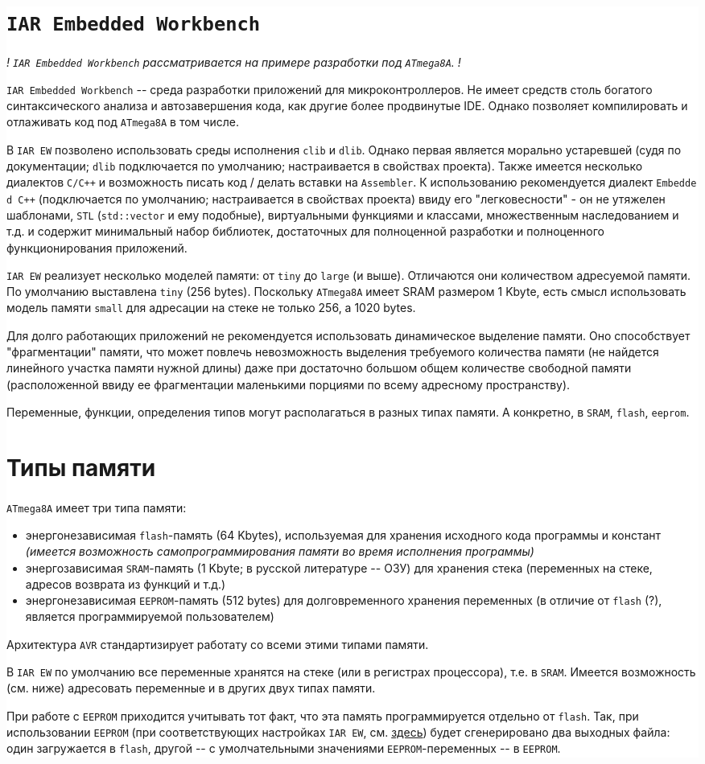 # `IAR Embedded Workbench`

_!
`IAR Embedded Workbench` рассматривается на примере разработки под `ATmega8A`.
!_

`IAR Embedded Workbench` -- среда разработки приложений для микроконтроллеров. Не имеет средств столь богатого синтаксического анализа и автозавершения кода, как другие более продвинутые IDE. Однако позволяет компилировать и отлаживать код под `ATmega8A` в том числе.

В `IAR EW` позволено использовать среды исполнения `clib` и `dlib`. Однако первая является морально устаревшей (судя по документации; `dlib` подключается по умолчанию; настраивается в свойствах проекта). Также имеется несколько диалектов `C/C++` и возможность писать код / делать вставки на `Assembler`. К использованию рекомендуется диалект `Embedded C++` (подключается по умолчанию; настраивается в свойствах проекта) ввиду его "легковесности" - он не утяжелен шаблонами, `STL` (`std::vector` и ему подобные), виртуальными функциями и классами, множественным наследованием и т.д. и содержит минимальный набор библиотек, достаточных для полноценной разработки и полноценного функционирования приложений.

`IAR EW` реализует несколько моделей памяти: от `tiny` до `large` (и выше). Отличаются они количеством адресуемой памяти. По умолчанию выставлена `tiny` (256 bytes). Поскольку `ATmega8A` имеет SRAM размером 1 Kbyte, есть смысл использовать модель памяти `small` для адресации на стеке не только 256, а 1020 bytes.

Для долго работающих приложений не рекомендуется использовать динамическое выделение памяти. Оно способствует "фрагментации" памяти, что может повлечь невозможность выделения требуемого количества памяти (не найдется линейного участка памяти нужной длины) даже при достаточно большом общем количестве свободной памяти (расположенной ввиду ее фрагментации маленькими порциями по всему адресному пространству).

Переменные, функции, определения типов могут располагаться в разных типах памяти. А конкретно, в `SRAM`, `flash`, `eeprom`.






# Типы памяти

`ATmega8A` имеет три типа памяти:

* энергонезависимая `flash`-память (64 Kbytes), используемая для хранения исходного кода программы и констант _(имеется возможность самопрограммирования памяти во время исполнения программы)_
* энергозависимая `SRAM`-память (1 Kbyte; в русской литературе -- ОЗУ) для хранения стека (переменных на стеке, адресов возврата из функций и т.д.)
* энергонезависимая `EEPROM`-память (512 bytes) для долговременного хранения переменных (в отличие от `flash` (?), является программируемой пользователем)

Архитектура `AVR` стандартизирует работату со всеми этими типами памяти.

В `IAR EW` по умолчанию все переменные хранятся на стеке (или в регистрах процессора), т.е. в `SRAM`. Имеется возможность (см. ниже) адресовать переменные и в других двух типах памяти.

При работе с `EEPROM` приходится учитывать тот факт, что эта память программируется отдельно от `flash`. Так, при использовании `EEPROM` (при соответствующих настройках `IAR EW`, см. [здесь](http://chipenable.ru/index.php/programming-avr/item/158-avr-rabota-s-eeprom-na-si.html)) будет сгенерировано два выходных файла: один загружается в `flash`, другой -- с умолчательными значениями `EEPROM`-переменных -- в `EEPROM`.
